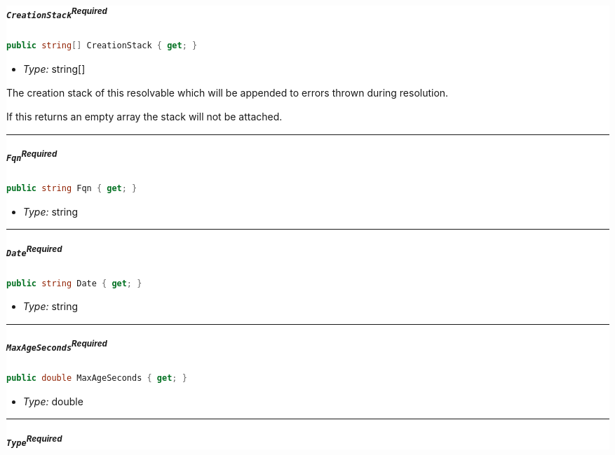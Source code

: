 
##### `CreationStack`<sup>Required</sup> <a name="CreationStack" id="@cdktf/provider-cloudflare.dataCloudflareR2BucketLock.DataCloudflareR2BucketLockRulesConditionOutputReference.property.creationStack"></a>

```csharp
public string[] CreationStack { get; }
```

- *Type:* string[]

The creation stack of this resolvable which will be appended to errors thrown during resolution.

If this returns an empty array the stack will not be attached.

---

##### `Fqn`<sup>Required</sup> <a name="Fqn" id="@cdktf/provider-cloudflare.dataCloudflareR2BucketLock.DataCloudflareR2BucketLockRulesConditionOutputReference.property.fqn"></a>

```csharp
public string Fqn { get; }
```

- *Type:* string

---

##### `Date`<sup>Required</sup> <a name="Date" id="@cdktf/provider-cloudflare.dataCloudflareR2BucketLock.DataCloudflareR2BucketLockRulesConditionOutputReference.property.date"></a>

```csharp
public string Date { get; }
```

- *Type:* string

---

##### `MaxAgeSeconds`<sup>Required</sup> <a name="MaxAgeSeconds" id="@cdktf/provider-cloudflare.dataCloudflareR2BucketLock.DataCloudflareR2BucketLockRulesConditionOutputReference.property.maxAgeSeconds"></a>

```csharp
public double MaxAgeSeconds { get; }
```

- *Type:* double

---

##### `Type`<sup>Required</sup> <a name="Type" id="@cdktf/provider-cloudflare.dataCloudflareR2BucketLock.DataCloudflareR2BucketLockRulesConditionOutputReference.property.type"></a>
